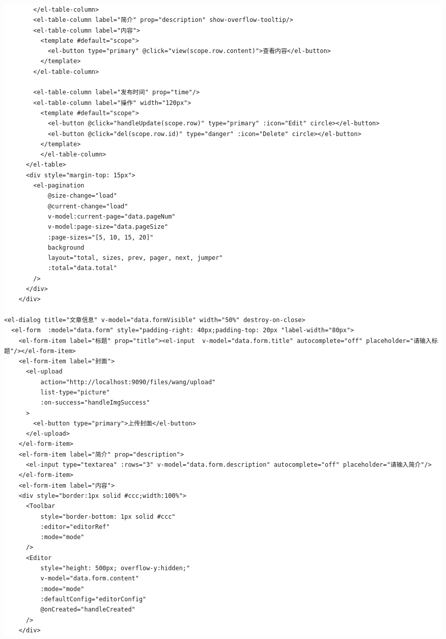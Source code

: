 ```vue
        </el-table-column>
        <el-table-column label="简介" prop="description" show-overflow-tooltip/>
        <el-table-column label="内容">
          <template #default="scope">
            <el-button type="primary" @click="view(scope.row.content)">查看内容</el-button>
          </template>
        </el-table-column>

        <el-table-column label="发布时间" prop="time"/>
        <el-table-column label="操作" width="120px">
          <template #default="scope">
            <el-button @click="handleUpdate(scope.row)" type="primary" :icon="Edit" circle></el-button>
            <el-button @click="del(scope.row.id)" type="danger" :icon="Delete" circle></el-button>
          </template>
          </el-table-column>
      </el-table>
      <div style="margin-top: 15px">
        <el-pagination
            @size-change="load"
            @current-change="load"
            v-model:current-page="data.pageNum"
            v-model:page-size="data.pageSize"
            :page-sizes="[5, 10, 15, 20]"
            background
            layout="total, sizes, prev, pager, next, jumper"
            :total="data.total"
        />
      </div>
    </div>

<el-dialog title="文章信息" v-model="data.formVisible" width="50%" destroy-on-close>
  <el-form  :model="data.form" style="padding-right: 40px;padding-top: 20px "label-width="80px">
    <el-form-item label="标题" prop="title"><el-input  v-model="data.form.title" autocomplete="off" placeholder="请输入标题"/></el-form-item>
    <el-form-item label="封面">
      <el-upload
          action="http://localhost:9090/files/wang/upload"
          list-type="picture"
          :on-success="handleImgSuccess"
      >
        <el-button type="primary">上传封面</el-button>
      </el-upload>
    </el-form-item>
    <el-form-item label="简介" prop="description">
      <el-input type="textarea" :rows="3" v-model="data.form.description" autocomplete="off" placeholder="请输入简介"/>
    </el-form-item>
    <el-form-item label="内容">
    <div style="border:1px solid #ccc;width:100%">
      <Toolbar
          style="border-bottom: 1px solid #ccc"
          :editor="editorRef"
          :mode="mode"
      />
      <Editor
          style="height: 500px; overflow-y:hidden;"
          v-model="data.form.content"
          :mode="mode"
          :defaultConfig="editorConfig"
          @onCreated="handleCreated"
      />
    </div>
```